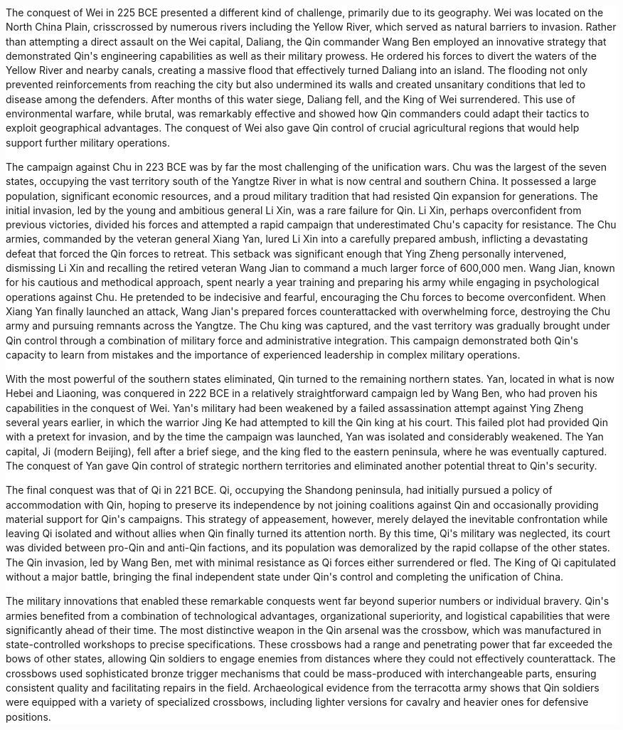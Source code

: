 The conquest of Wei in 225 BCE presented a different kind of challenge, primarily due to its geography. Wei was located on the North China Plain, crisscrossed by numerous rivers including the Yellow River, which served as natural barriers to invasion. Rather than attempting a direct assault on the Wei capital, Daliang, the Qin commander Wang Ben employed an innovative strategy that demonstrated Qin's engineering capabilities as well as their military prowess. He ordered his forces to divert the waters of the Yellow River and nearby canals, creating a massive flood that effectively turned Daliang into an island. The flooding not only prevented reinforcements from reaching the city but also undermined its walls and created unsanitary conditions that led to disease among the defenders. After months of this water siege, Daliang fell, and the King of Wei surrendered. This use of environmental warfare, while brutal, was remarkably effective and showed how Qin commanders could adapt their tactics to exploit geographical advantages. The conquest of Wei also gave Qin control of crucial agricultural regions that would help support further military operations.

The campaign against Chu in 223 BCE was by far the most challenging of the unification wars. Chu was the largest of the seven states, occupying the vast territory south of the Yangtze River in what is now central and southern China. It possessed a large population, significant economic resources, and a proud military tradition that had resisted Qin expansion for generations. The initial invasion, led by the young and ambitious general Li Xin, was a rare failure for Qin. Li Xin, perhaps overconfident from previous victories, divided his forces and attempted a rapid campaign that underestimated Chu's capacity for resistance. The Chu armies, commanded by the veteran general Xiang Yan, lured Li Xin into a carefully prepared ambush, inflicting a devastating defeat that forced the Qin forces to retreat. This setback was significant enough that Ying Zheng personally intervened, dismissing Li Xin and recalling the retired veteran Wang Jian to command a much larger force of 600,000 men. Wang Jian, known for his cautious and methodical approach, spent nearly a year training and preparing his army while engaging in psychological operations against Chu. He pretended to be indecisive and fearful, encouraging the Chu forces to become overconfident. When Xiang Yan finally launched an attack, Wang Jian's prepared forces counterattacked with overwhelming force, destroying the Chu army and pursuing remnants across the Yangtze. The Chu king was captured, and the vast territory was gradually brought under Qin control through a combination of military force and administrative integration. This campaign demonstrated both Qin's capacity to learn from mistakes and the importance of experienced leadership in complex military operations.

With the most powerful of the southern states eliminated, Qin turned to the remaining northern states. Yan, located in what is now Hebei and Liaoning, was conquered in 222 BCE in a relatively straightforward campaign led by Wang Ben, who had proven his capabilities in the conquest of Wei. Yan's military had been weakened by a failed assassination attempt against Ying Zheng several years earlier, in which the warrior Jing Ke had attempted to kill the Qin king at his court. This failed plot had provided Qin with a pretext for invasion, and by the time the campaign was launched, Yan was isolated and considerably weakened. The Yan capital, Ji (modern Beijing), fell after a brief siege, and the king fled to the eastern peninsula, where he was eventually captured. The conquest of Yan gave Qin control of strategic northern territories and eliminated another potential threat to Qin's security.

The final conquest was that of Qi in 221 BCE. Qi, occupying the Shandong peninsula, had initially pursued a policy of accommodation with Qin, hoping to preserve its independence by not joining coalitions against Qin and occasionally providing material support for Qin's campaigns. This strategy of appeasement, however, merely delayed the inevitable confrontation while leaving Qi isolated and without allies when Qin finally turned its attention north. By this time, Qi's military was neglected, its court was divided between pro-Qin and anti-Qin factions, and its population was demoralized by the rapid collapse of the other states. The Qin invasion, led by Wang Ben, met with minimal resistance as Qi forces either surrendered or fled. The King of Qi capitulated without a major battle, bringing the final independent state under Qin's control and completing the unification of China.

The military innovations that enabled these remarkable conquests went far beyond superior numbers or individual bravery. Qin's armies benefited from a combination of technological advantages, organizational superiority, and logistical capabilities that were significantly ahead of their time. The most distinctive weapon in the Qin arsenal was the crossbow, which was manufactured in state-controlled workshops to precise specifications. These crossbows had a range and penetrating power that far exceeded the bows of other states, allowing Qin soldiers to engage enemies from distances where they could not effectively counterattack. The crossbows used sophisticated bronze trigger mechanisms that could be mass-produced with interchangeable parts, ensuring consistent quality and facilitating repairs in the field. Archaeological evidence from the terracotta army shows that Qin soldiers were equipped with a variety of specialized crossbows, including lighter versions for cavalry and heavier ones for defensive positions.
